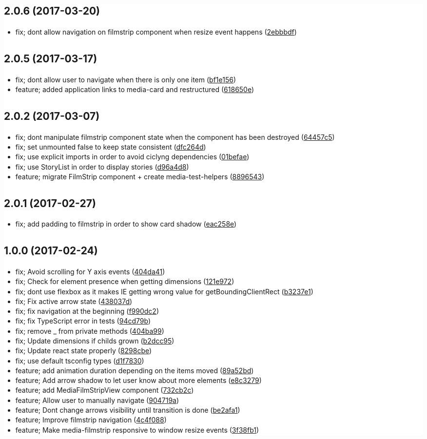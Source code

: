 ## 2.0.6 (2017-03-20)
* fix; dont allow navigation on filmstrip component when resize event happens ([2ebbbdf](https://bitbucket.org/atlassian/atlaskit/commits/2ebbbdf))

## 2.0.5 (2017-03-17)
* fix; dont allow user to navigate when there is only one item ([bf1e156](https://bitbucket.org/atlassian/atlaskit/commits/bf1e156))
* feature; added application links to media-card and restructured ([618650e](https://bitbucket.org/atlassian/atlaskit/commits/618650e))

## 2.0.2 (2017-03-07)
* fix; dont manipulate filmstrip component state when the component has been destroyed ([64457c5](https://bitbucket.org/atlassian/atlaskit/commits/64457c5))
* fix; set unmounted false to keep state consistent ([dfc264d](https://bitbucket.org/atlassian/atlaskit/commits/dfc264d))
* fix; use explicit imports in order to avoid ciclyng dependencies ([01befae](https://bitbucket.org/atlassian/atlaskit/commits/01befae))
* fix; use StoryList in order to display stories ([d96a4d8](https://bitbucket.org/atlassian/atlaskit/commits/d96a4d8))
* feature; migrate FilmStrip component + create media-test-helpers ([8896543](https://bitbucket.org/atlassian/atlaskit/commits/8896543))

## 2.0.1 (2017-02-27)
* fix; add padding to filmstrip in order to show card shadow ([eac258e](https://bitbucket.org/atlassian/atlaskit/commits/eac258e))

## 1.0.0 (2017-02-24)
* fix; Avoid scrolling for Y axis events ([404da41](https://bitbucket.org/atlassian/atlaskit/commits/404da41))
* fix; Check for element presence when getting dimensions ([121e972](https://bitbucket.org/atlassian/atlaskit/commits/121e972))
* fix; dont use flexbox as it makes IE getting wrong value for getBoundingClientRect ([b3237e1](https://bitbucket.org/atlassian/atlaskit/commits/b3237e1))
* fix; Fix active arrow state ([438037d](https://bitbucket.org/atlassian/atlaskit/commits/438037d))
* fix; fix navigation at the beginning ([f990dc2](https://bitbucket.org/atlassian/atlaskit/commits/f990dc2))
* fix; fix TypeScript error in tests ([94cd79b](https://bitbucket.org/atlassian/atlaskit/commits/94cd79b))
* fix; remove _ from private methods ([404ba99](https://bitbucket.org/atlassian/atlaskit/commits/404ba99))
* fix; Update dimensions if childs grown ([b2dcc95](https://bitbucket.org/atlassian/atlaskit/commits/b2dcc95))
* fix; Update react state properly ([8298cbe](https://bitbucket.org/atlassian/atlaskit/commits/8298cbe))
* fix; use default tsconfig types ([d1f7830](https://bitbucket.org/atlassian/atlaskit/commits/d1f7830))
* feature; add animation duration depending on the items moved ([89a52bd](https://bitbucket.org/atlassian/atlaskit/commits/89a52bd))
* feature; Add arrow shadow to let user know about more elements ([e8c3279](https://bitbucket.org/atlassian/atlaskit/commits/e8c3279))
* feature; add MediaFilmStripView component ([732cb2c](https://bitbucket.org/atlassian/atlaskit/commits/732cb2c))
* feature; Allow user to manually navigate ([904719a](https://bitbucket.org/atlassian/atlaskit/commits/904719a))
* feature; Dont change arrows visibility until transition is done ([be2afa1](https://bitbucket.org/atlassian/atlaskit/commits/be2afa1))
* feature; Improve filmstrip navigation ([4c4f088](https://bitbucket.org/atlassian/atlaskit/commits/4c4f088))
* feature; Make media-filmstrip responsive to window resize events ([3f38fb1](https://bitbucket.org/atlassian/atlaskit/commits/3f38fb1))